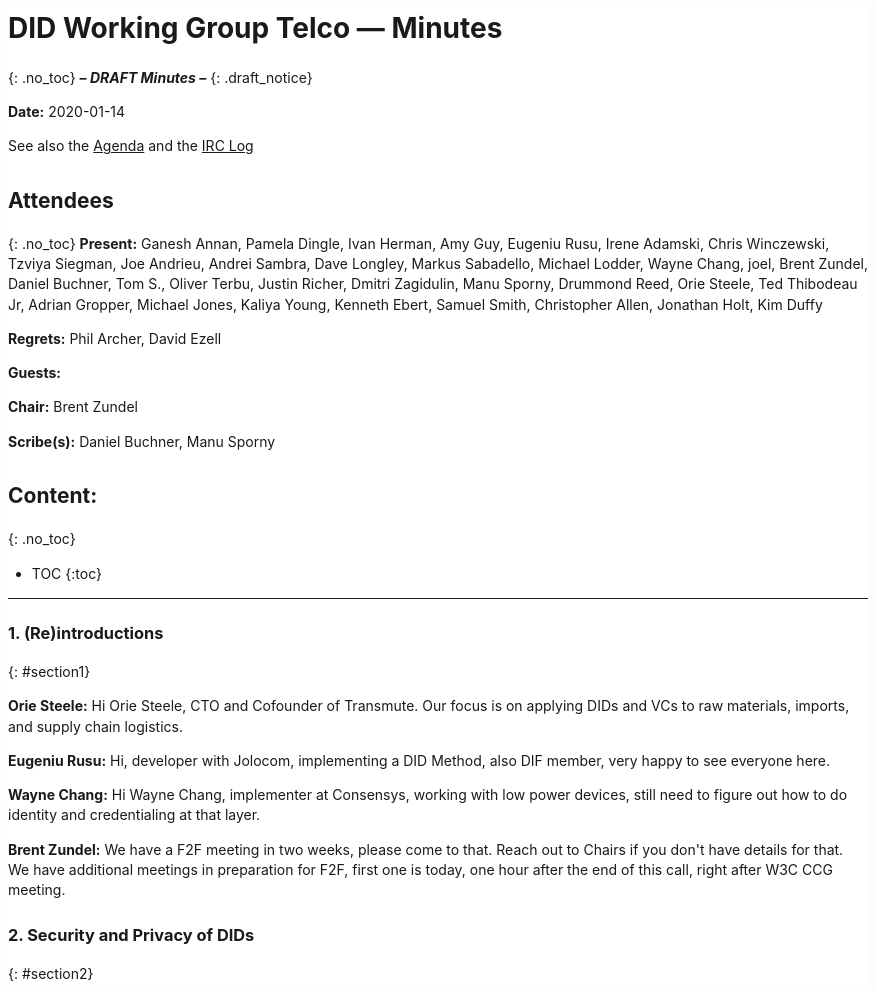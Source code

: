 
# DID Working Group Telco — Minutes
{: .no_toc}
***– DRAFT Minutes –***
{: .draft_notice}

**Date:** 2020-01-14

See also the [Agenda](https://lists.w3.org/Archives/Public/public-did-wg/2020Jan/0005.html) and the [IRC Log](https://www.w3.org/2020/01/14-did-irc.txt)

## Attendees
{: .no_toc}
**Present:** Ganesh Annan, Pamela Dingle, Ivan Herman, Amy Guy, Eugeniu Rusu, Irene Adamski, Chris Winczewski, Tzviya Siegman, Joe Andrieu, Andrei Sambra, Dave Longley, Markus Sabadello, Michael Lodder, Wayne Chang, joel, Brent Zundel, Daniel Buchner, Tom S., Oliver Terbu, Justin Richer, Dmitri Zagidulin, Manu Sporny, Drummond Reed, Orie Steele, Ted Thibodeau Jr, Adrian Gropper, Michael Jones, Kaliya Young, Kenneth Ebert, Samuel Smith, Christopher Allen, Jonathan Holt, Kim Duffy

**Regrets:** Phil Archer, David Ezell

**Guests:** 

**Chair:** Brent Zundel

**Scribe(s):** Daniel Buchner, Manu Sporny

## Content:
{: .no_toc}

* TOC
{:toc}
---


### 1. (Re)introductions
{: #section1}

**Orie Steele:** Hi Orie Steele, CTO and Cofounder of Transmute. Our focus is on applying DIDs and VCs to raw materials, imports, and supply chain logistics.  

**Eugeniu Rusu:** Hi, developer with Jolocom, implementing a DID Method, also DIF member, very happy to see everyone here.  

**Wayne Chang:** Hi Wayne Chang, implementer at Consensys, working with low power devices, still need to figure out how to do identity and credentialing at that layer.  

**Brent Zundel:** We have a F2F meeting in two weeks, please come to that. Reach out to Chairs if you don't have details for that. We have additional meetings in preparation for F2F, first one is today, one hour after the end of this call, right after W3C CCG meeting.  

### 2. Security and Privacy of DIDs
{: #section2}
